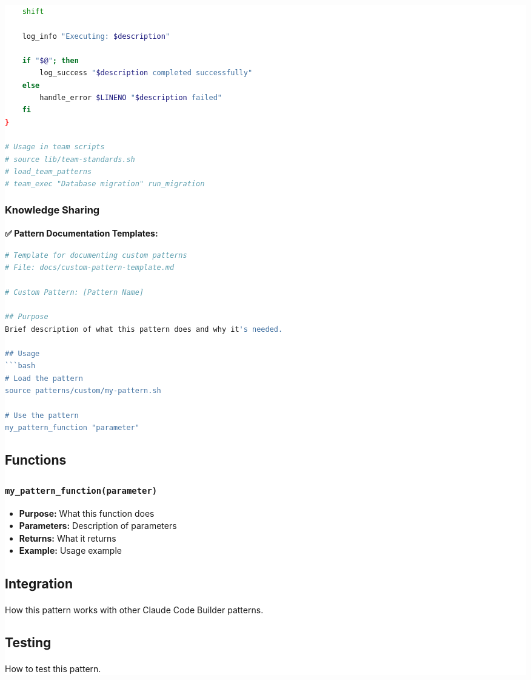 ```bash
    shift
    
    log_info "Executing: $description"
    
    if "$@"; then
        log_success "$description completed successfully"
    else
        handle_error $LINENO "$description failed"
    fi
}

# Usage in team scripts
# source lib/team-standards.sh
# load_team_patterns
# team_exec "Database migration" run_migration
```

### Knowledge Sharing

**✅ Pattern Documentation Templates:**
```bash
# Template for documenting custom patterns
# File: docs/custom-pattern-template.md

# Custom Pattern: [Pattern Name]

## Purpose
Brief description of what this pattern does and why it's needed.

## Usage
```bash
# Load the pattern
source patterns/custom/my-pattern.sh

# Use the pattern
my_pattern_function "parameter"
```

## Functions

### `my_pattern_function(parameter)`
- **Purpose:** What this function does
- **Parameters:** Description of parameters
- **Returns:** What it returns
- **Example:** Usage example

## Integration
How this pattern works with other Claude Code Builder patterns.

## Testing
How to test this pattern.
